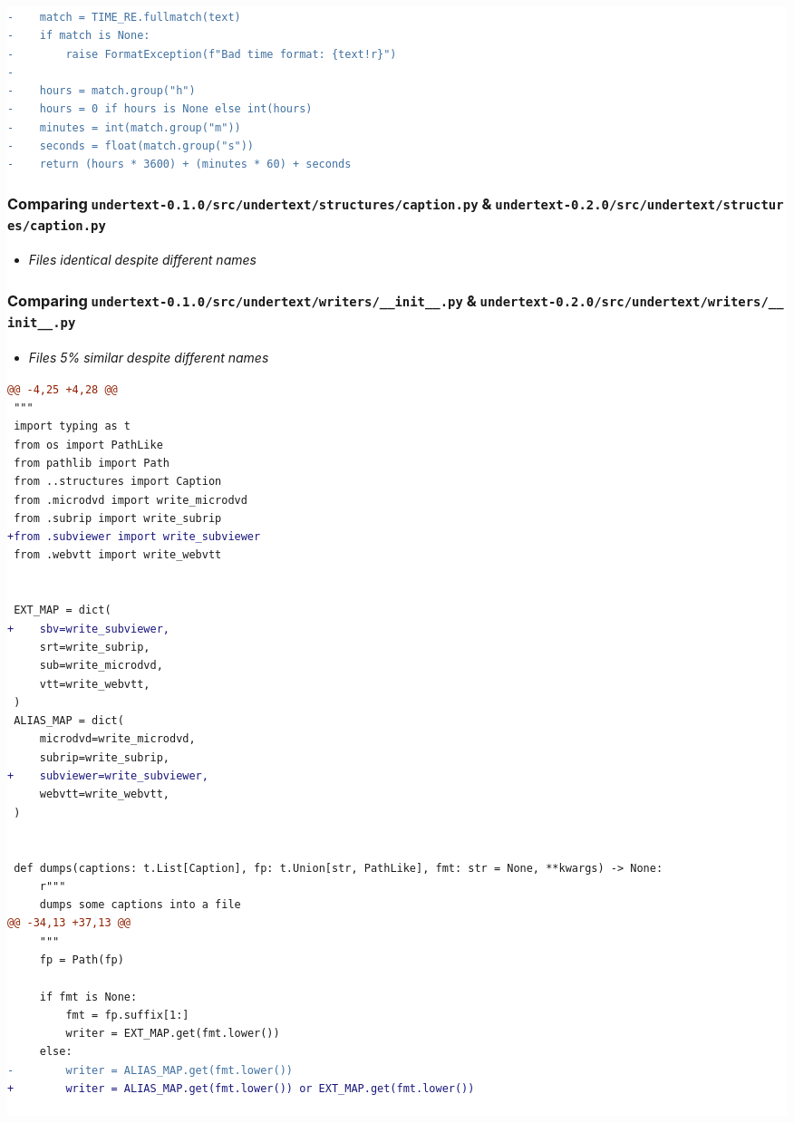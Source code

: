 ```diff
-    match = TIME_RE.fullmatch(text)
-    if match is None:
-        raise FormatException(f"Bad time format: {text!r}")
-
-    hours = match.group("h")
-    hours = 0 if hours is None else int(hours)
-    minutes = int(match.group("m"))
-    seconds = float(match.group("s"))
-    return (hours * 3600) + (minutes * 60) + seconds
```

### Comparing `undertext-0.1.0/src/undertext/structures/caption.py` & `undertext-0.2.0/src/undertext/structures/caption.py`

 * *Files identical despite different names*

### Comparing `undertext-0.1.0/src/undertext/writers/__init__.py` & `undertext-0.2.0/src/undertext/writers/__init__.py`

 * *Files 5% similar despite different names*

```diff
@@ -4,25 +4,28 @@
 """
 import typing as t
 from os import PathLike
 from pathlib import Path
 from ..structures import Caption
 from .microdvd import write_microdvd
 from .subrip import write_subrip
+from .subviewer import write_subviewer
 from .webvtt import write_webvtt
 
 
 EXT_MAP = dict(
+    sbv=write_subviewer,
     srt=write_subrip,
     sub=write_microdvd,
     vtt=write_webvtt,
 )
 ALIAS_MAP = dict(
     microdvd=write_microdvd,
     subrip=write_subrip,
+    subviewer=write_subviewer,
     webvtt=write_webvtt,
 )
 
 
 def dumps(captions: t.List[Caption], fp: t.Union[str, PathLike], fmt: str = None, **kwargs) -> None:
     r"""
     dumps some captions into a file
@@ -34,13 +37,13 @@
     """
     fp = Path(fp)
 
     if fmt is None:
         fmt = fp.suffix[1:]
         writer = EXT_MAP.get(fmt.lower())
     else:
-        writer = ALIAS_MAP.get(fmt.lower())
+        writer = ALIAS_MAP.get(fmt.lower()) or EXT_MAP.get(fmt.lower())
 
```